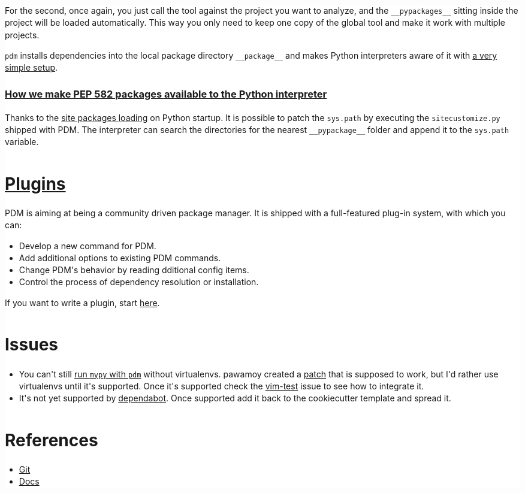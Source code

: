 For the second, once again, you just call the tool against the project you want
to analyze, and the `__pypackages__` sitting inside the project will be loaded
automatically. This way you only need to keep one copy of the global tool and
make it work with multiple projects.

`pdm` installs dependencies into the local package directory `__package__` and
makes Python interpreters aware of it with
[a very simple setup](#how-we-make-pep-582-packages-available-to-the-python-interpreter).

### [How we make PEP 582 packages available to the Python interpreter](https://pdm.fming.dev/usage/project/#how-we-make-pep-582-packages-available-to-the-python-interpreter)

Thanks to the
[site packages loading](https://docs.python.org/3/library/site.html) on Python
startup. It is possible to patch the `sys.path` by executing the
`sitecustomize.py` shipped with PDM. The interpreter can search the directories
for the nearest `__pypackage__` folder and append it to the `sys.path` variable.

# [Plugins](https://pdm.fming.dev/plugin/write/)

PDM is aiming at being a community driven package manager. It is shipped with a
full-featured plug-in system, with which you can:

- Develop a new command for PDM.
- Add additional options to existing PDM commands.
- Change PDM's behavior by reading dditional config items.
- Control the process of dependency resolution or installation.

If you want to write a plugin, start
[here](https://pdm.fming.dev/plugin/write/#write-your-own-plugin).

# Issues

- You can't still
  [run `mypy` with `pdm`](https://github.com/pdm-project/pdm/issues/811) without
  virtualenvs. pawamoy created a
  [patch](https://github.com/python/mypy/issues/10633#issuecomment-974840203)
  that is supposed to work, but I'd rather use virtualenvs until it's supported.
  Once it's supported check the
  [vim-test](https://github.com/vim-test/vim-test/issues/606) issue to see how
  to integrate it.
- It's not yet supported by
  [dependabot](https://github.com/dependabot/dependabot-core/issues/3190). Once
  supported add it back to the cookiecutter template and spread it.

# References

- [Git](https://github.com/pdm-project/pdm/)
- [Docs](https://pdm.fming.dev/)
